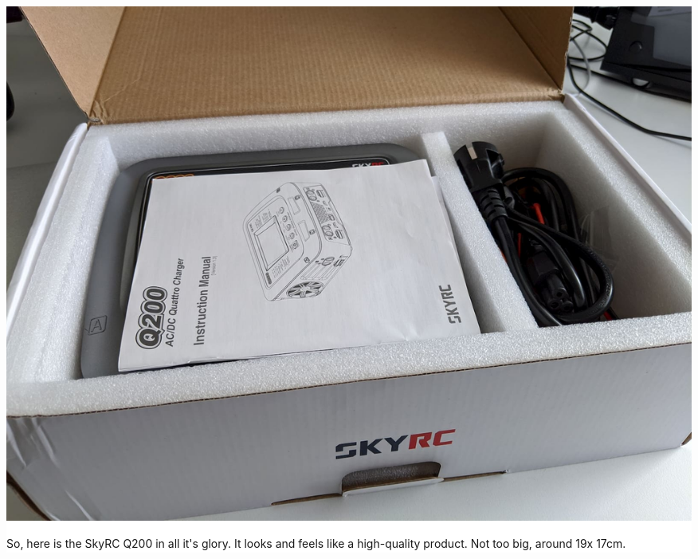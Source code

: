 ![SkyRC Q200 top inner padding removed](skyrc-q200-lipo-battery-charger-11.jpg)

So, here is the SkyRC Q200 in all it's glory. It looks and feels like a high-quality product. Not too big, around 19x 17cm.
